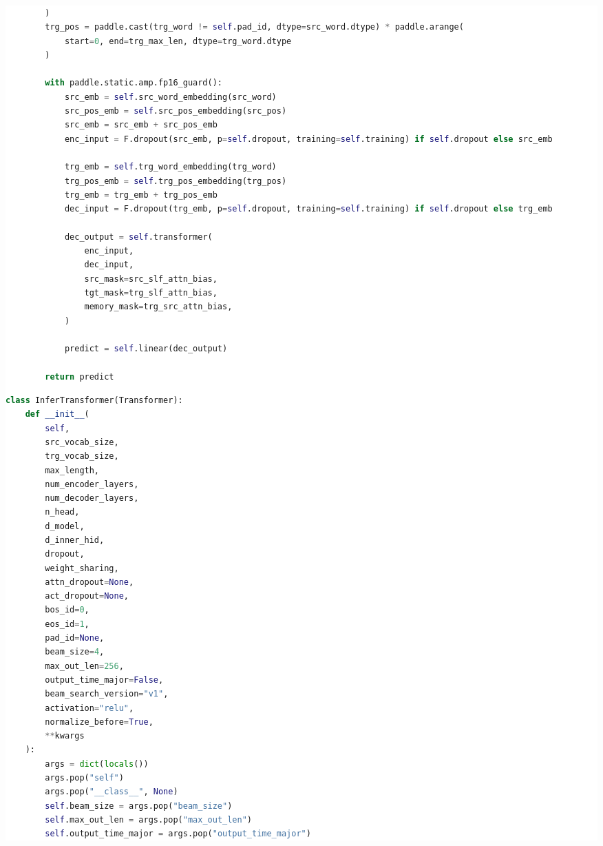 ```python
        )
        trg_pos = paddle.cast(trg_word != self.pad_id, dtype=src_word.dtype) * paddle.arange(
            start=0, end=trg_max_len, dtype=trg_word.dtype
        )

        with paddle.static.amp.fp16_guard():
            src_emb = self.src_word_embedding(src_word)
            src_pos_emb = self.src_pos_embedding(src_pos)
            src_emb = src_emb + src_pos_emb
            enc_input = F.dropout(src_emb, p=self.dropout, training=self.training) if self.dropout else src_emb

            trg_emb = self.trg_word_embedding(trg_word)
            trg_pos_emb = self.trg_pos_embedding(trg_pos)
            trg_emb = trg_emb + trg_pos_emb
            dec_input = F.dropout(trg_emb, p=self.dropout, training=self.training) if self.dropout else trg_emb

            dec_output = self.transformer(
                enc_input,
                dec_input,
                src_mask=src_slf_attn_bias,
                tgt_mask=trg_slf_attn_bias,
                memory_mask=trg_src_attn_bias,
            )

            predict = self.linear(dec_output)

        return predict
```

```python
class InferTransformer(Transformer):
    def __init__(
        self,
        src_vocab_size,
        trg_vocab_size,
        max_length,
        num_encoder_layers,
        num_decoder_layers,
        n_head,
        d_model,
        d_inner_hid,
        dropout,
        weight_sharing,
        attn_dropout=None,
        act_dropout=None,
        bos_id=0,
        eos_id=1,
        pad_id=None,
        beam_size=4,
        max_out_len=256,
        output_time_major=False,
        beam_search_version="v1",
        activation="relu",
        normalize_before=True,
        **kwargs
    ):
        args = dict(locals())
        args.pop("self")
        args.pop("__class__", None)
        self.beam_size = args.pop("beam_size")
        self.max_out_len = args.pop("max_out_len")
        self.output_time_major = args.pop("output_time_major")
```